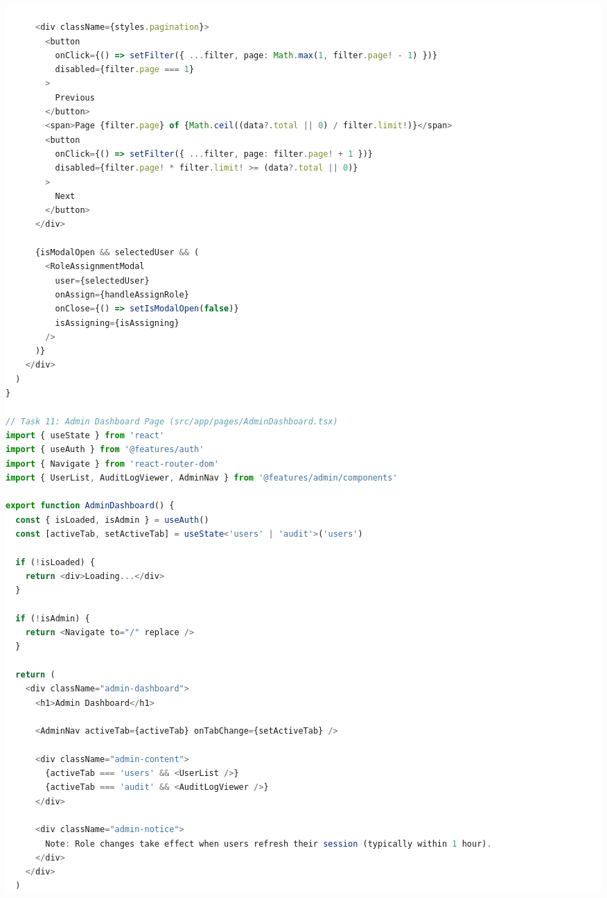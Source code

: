 ```typescript

      <div className={styles.pagination}>
        <button
          onClick={() => setFilter({ ...filter, page: Math.max(1, filter.page! - 1) })}
          disabled={filter.page === 1}
        >
          Previous
        </button>
        <span>Page {filter.page} of {Math.ceil((data?.total || 0) / filter.limit!)}</span>
        <button
          onClick={() => setFilter({ ...filter, page: filter.page! + 1 })}
          disabled={filter.page! * filter.limit! >= (data?.total || 0)}
        >
          Next
        </button>
      </div>

      {isModalOpen && selectedUser && (
        <RoleAssignmentModal
          user={selectedUser}
          onAssign={handleAssignRole}
          onClose={() => setIsModalOpen(false)}
          isAssigning={isAssigning}
        />
      )}
    </div>
  )
}

// Task 11: Admin Dashboard Page (src/app/pages/AdminDashboard.tsx)
import { useState } from 'react'
import { useAuth } from '@features/auth'
import { Navigate } from 'react-router-dom'
import { UserList, AuditLogViewer, AdminNav } from '@features/admin/components'

export function AdminDashboard() {
  const { isLoaded, isAdmin } = useAuth()
  const [activeTab, setActiveTab] = useState<'users' | 'audit'>('users')

  if (!isLoaded) {
    return <div>Loading...</div>
  }

  if (!isAdmin) {
    return <Navigate to="/" replace />
  }

  return (
    <div className="admin-dashboard">
      <h1>Admin Dashboard</h1>
      
      <AdminNav activeTab={activeTab} onTabChange={setActiveTab} />
      
      <div className="admin-content">
        {activeTab === 'users' && <UserList />}
        {activeTab === 'audit' && <AuditLogViewer />}
      </div>
      
      <div className="admin-notice">
        Note: Role changes take effect when users refresh their session (typically within 1 hour).
      </div>
    </div>
  )
```